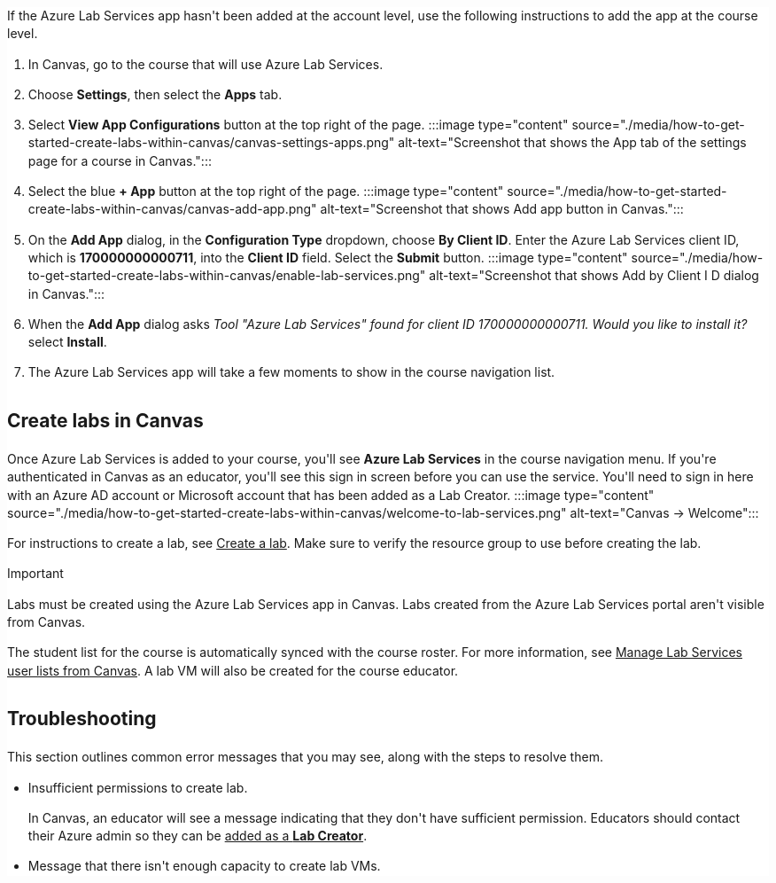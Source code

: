 If the Azure Lab Services app hasn't been added at the account level, use the following instructions to add the app at the course level.

1. In Canvas, go to the course that will use Azure Lab Services.
1. Choose **Settings**, then select the **Apps** tab.
1. Select **View App Configurations** button at the top right of the page.
    :::image type="content" source="./media/how-to-get-started-create-labs-within-canvas/canvas-settings-apps.png" alt-text="Screenshot that shows the App tab of the settings page for a course in Canvas.":::

1. Select the blue **+ App** button at the top right of the page.
    :::image type="content" source="./media/how-to-get-started-create-labs-within-canvas/canvas-add-app.png" alt-text="Screenshot that shows Add app button in Canvas.":::

1. On the **Add App** dialog, in the **Configuration Type** dropdown, choose **By Client ID**.  Enter the Azure Lab Services client ID, which is **170000000000711**, into the **Client ID** field. Select the **Submit** button.
    :::image type="content" source="./media/how-to-get-started-create-labs-within-canvas/enable-lab-services.png" alt-text="Screenshot that shows Add by Client I D dialog in Canvas.":::

1. When the **Add App** dialog asks *Tool "Azure Lab Services" found for client ID 170000000000711. Would you like to install it?* select **Install**.
1. The Azure Lab Services app will take a few moments to show in the course navigation list.

## Create labs in Canvas

Once Azure Lab Services is added to your course, you'll see **Azure Lab Services** in the course navigation menu.  If you're authenticated in Canvas as an educator, you'll see this sign in screen before you can use the service. You'll need to sign in here with an Azure AD account or Microsoft account that has been added as a Lab Creator.
    :::image type="content" source="./media/how-to-get-started-create-labs-within-canvas/welcome-to-lab-services.png" alt-text="Canvas -> Welcome":::

For instructions to create a lab, see [Create a lab](quick-create-lab-portal.md).  Make sure to verify the resource group to use before creating the lab.

> [!IMPORTANT]
> Labs must be created using the Azure Lab Services app in Canvas.  Labs created from the Azure Lab Services portal aren't visible from Canvas.

The student list for the course is automatically synced with the course roster.  For more information, see [Manage Lab Services user lists from Canvas](how-to-manage-user-lists-within-canvas.md).  A lab VM will also be created for the course educator.

## Troubleshooting

This section outlines common error messages that you may see, along with the steps to resolve them.

- Insufficient permissions to create lab.

  In Canvas, an educator will see a message indicating that they don't have sufficient permission. Educators should contact their Azure admin so they can be [added as a **Lab Creator**](tutorial-setup-lab-plan.md#add-a-user-to-the-lab-creator-role).

- Message that there isn't enough capacity to create lab VMs.
